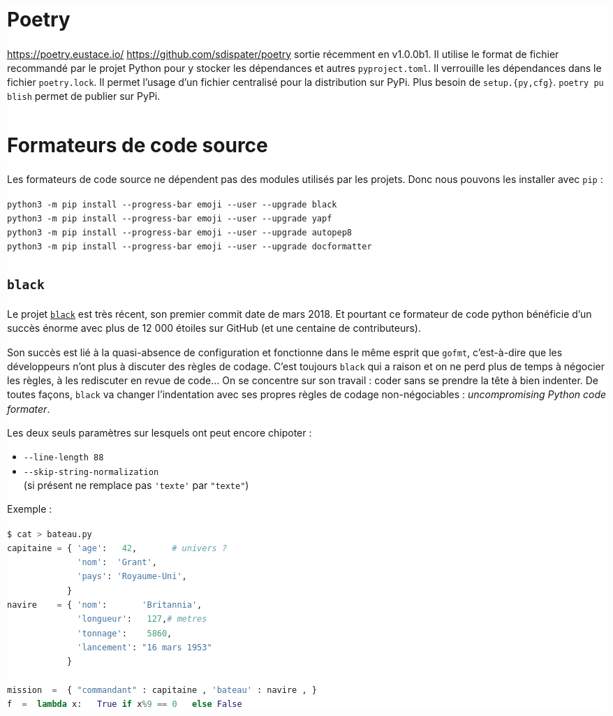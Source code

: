 # Poetry

https://poetry.eustace.io/ https://github.com/sdispater/poetry sortie récemment en v1.0.0b1. Il utilise le format de fichier recommandé par le projet Python pour y stocker les dépendances et autres `pyproject.toml`. Il verrouille les dépendances dans le fichier `poetry.lock`.
Il permet l’usage d’un fichier centralisé pour la distribution sur PyPi. Plus besoin de `setup.{py,cfg}`. `poetry publish` permet de publier sur PyPi.

Formateurs de code source
==========================

Les formateurs de code source ne dépendent pas des modules utilisés par les projets. Donc nous pouvons les installer avec `pip` :

```shell
python3 -m pip install --progress-bar emoji --user --upgrade black
python3 -m pip install --progress-bar emoji --user --upgrade yapf
python3 -m pip install --progress-bar emoji --user --upgrade autopep8
python3 -m pip install --progress-bar emoji --user --upgrade docformatter
```

`black`
-------

Le projet [`black`](https://github.com/psf/black) est très récent, son premier commit date de mars 2018. Et pourtant ce formateur de code python bénéficie d’un succès énorme avec plus de 12 000 étoiles sur GitHub (et une centaine de contributeurs).

Son succès est lié à la quasi-absence de configuration et fonctionne dans le même esprit que `gofmt`, c’est-à-dire que les développeurs n’ont plus à discuter des règles de codage. C’est toujours `black` qui a raison et on ne perd plus de temps à négocier les règles, à les rediscuter en revue de code… On se concentre sur son travail : coder sans se prendre la tête à bien indenter. De toutes façons, `black` va changer l’indentation avec ses propres règles de codage non-négociables : *uncompromising Python code formater*.

Les deux seuls paramètres sur lesquels ont peut encore chipoter :

* `--line-length 88`
* `--skip-string-normalization`  
  (si présent ne remplace pas `'texte'` par `"texte"`)

Exemple :

```python
$ cat > bateau.py
capitaine = { 'age':   42,       # univers ?
              'nom':  'Grant',
              'pays': 'Royaume-Uni',
            }
navire    = { 'nom':       'Britannia',
              'longueur':   127,# metres
              'tonnage':    5860,
              'lancement': "16 mars 1953"
            }

mission  =  { "commandant" : capitaine , 'bateau' : navire , }
f  =  lambda x:   True if x%9 == 0   else False
```
